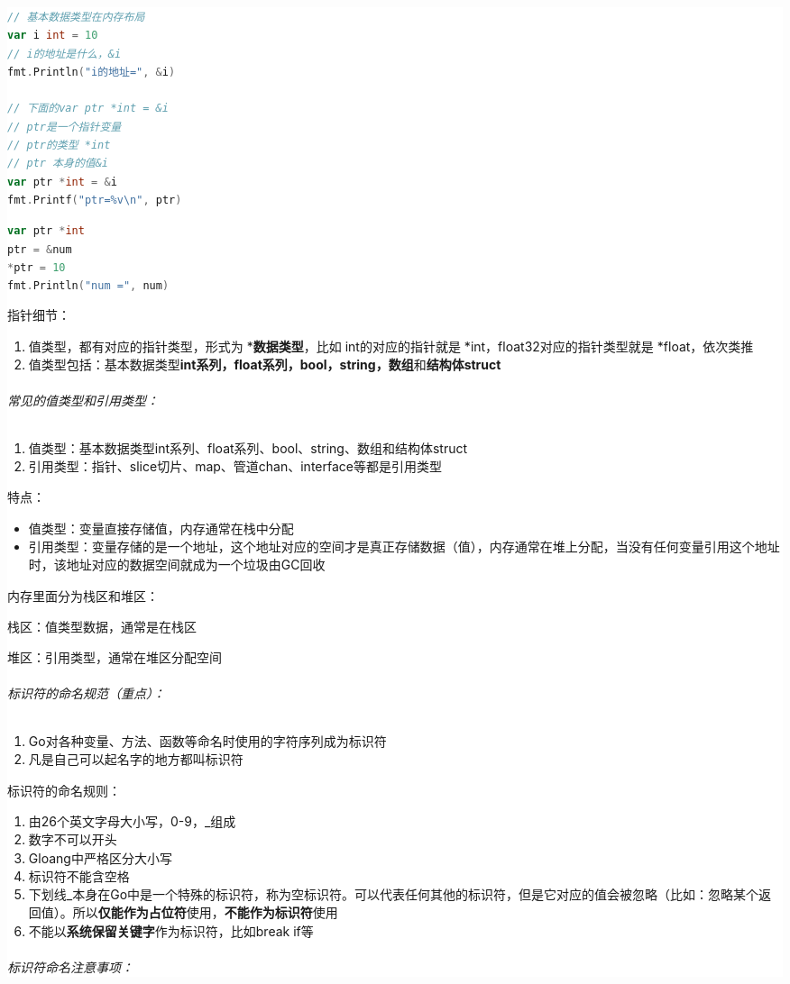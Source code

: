 ```go
// 基本数据类型在内存布局
var i int = 10
// i的地址是什么，&i
fmt.Println("i的地址=", &i)

// 下面的var ptr *int = &i
// ptr是一个指针变量
// ptr的类型 *int
// ptr 本身的值&i
var ptr *int = &i
fmt.Printf("ptr=%v\n", ptr)
```

```go
var ptr *int
ptr = &num
*ptr = 10
fmt.Println("num =", num)
```

指针细节：

1. 值类型，都有对应的指针类型，形式为 ***数据类型**，比如 int的对应的指针就是 \*int，float32对应的指针类型就是 \*float，依次类推
2. 值类型包括：基本数据类型**int系列，float系列，bool，string，数组**和**结构体struct**

###### 常见的值类型和引用类型：

1. 值类型：基本数据类型int系列、float系列、bool、string、数组和结构体struct
2. 引用类型：指针、slice切片、map、管道chan、interface等都是引用类型

特点：

- 值类型：变量直接存储值，内存通常在栈中分配
- 引用类型：变量存储的是一个地址，这个地址对应的空间才是真正存储数据（值），内存通常在堆上分配，当没有任何变量引用这个地址时，该地址对应的数据空间就成为一个垃圾由GC回收

内存里面分为栈区和堆区：

栈区：值类型数据，通常是在栈区

堆区：引用类型，通常在堆区分配空间

###### 标识符的命名规范（重点）：

1. Go对各种变量、方法、函数等命名时使用的字符序列成为标识符
2. 凡是自己可以起名字的地方都叫标识符

标识符的命名规则：

1. 由26个英文字母大小写，0-9，_组成
2. 数字不可以开头
3. Gloang中严格区分大小写
4. 标识符不能含空格
5. 下划线_本身在Go中是一个特殊的标识符，称为空标识符。可以代表任何其他的标识符，但是它对应的值会被忽略（比如：忽略某个返回值）。所以**仅能作为占位符**使用，**不能作为标识符**使用
6. 不能以**系统保留关键字**作为标识符，比如break if等

###### 标识符命名注意事项：
